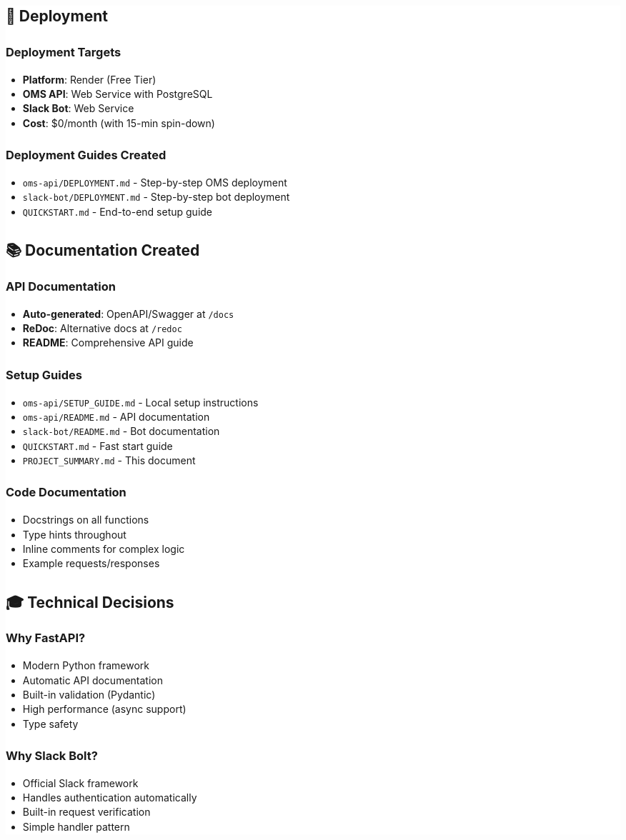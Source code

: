 ## 🚀 Deployment

### Deployment Targets
- **Platform**: Render (Free Tier)
- **OMS API**: Web Service with PostgreSQL
- **Slack Bot**: Web Service
- **Cost**: $0/month (with 15-min spin-down)

### Deployment Guides Created
- `oms-api/DEPLOYMENT.md` - Step-by-step OMS deployment
- `slack-bot/DEPLOYMENT.md` - Step-by-step bot deployment
- `QUICKSTART.md` - End-to-end setup guide

## 📚 Documentation Created

### API Documentation
- **Auto-generated**: OpenAPI/Swagger at `/docs`
- **ReDoc**: Alternative docs at `/redoc`
- **README**: Comprehensive API guide

### Setup Guides
- `oms-api/SETUP_GUIDE.md` - Local setup instructions
- `oms-api/README.md` - API documentation
- `slack-bot/README.md` - Bot documentation
- `QUICKSTART.md` - Fast start guide
- `PROJECT_SUMMARY.md` - This document

### Code Documentation
- Docstrings on all functions
- Type hints throughout
- Inline comments for complex logic
- Example requests/responses

## 🎓 Technical Decisions

### Why FastAPI?
- Modern Python framework
- Automatic API documentation
- Built-in validation (Pydantic)
- High performance (async support)
- Type safety

### Why Slack Bolt?
- Official Slack framework
- Handles authentication automatically
- Built-in request verification
- Simple handler pattern
